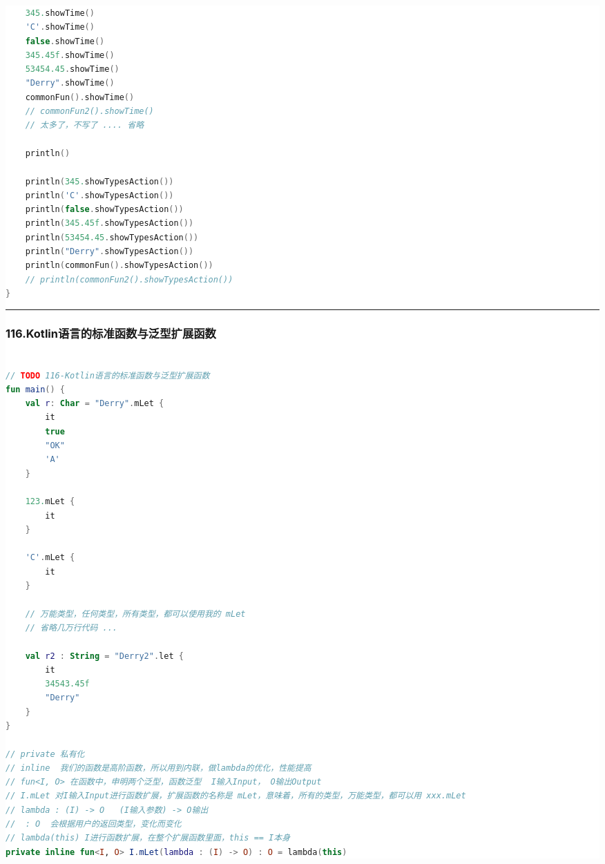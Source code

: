 ```kotlin
    345.showTime()
    'C'.showTime()
    false.showTime()
    345.45f.showTime()
    53454.45.showTime()
    "Derry".showTime()
    commonFun().showTime()
    // commonFun2().showTime()
    // 太多了，不写了 .... 省略

    println()

    println(345.showTypesAction())
    println('C'.showTypesAction())
    println(false.showTypesAction())
    println(345.45f.showTypesAction())
    println(53454.45.showTypesAction())
    println("Derry".showTypesAction())
    println(commonFun().showTypesAction())
    // println(commonFun2().showTypesAction())
}
```
---
###  116.Kotlin语言的标准函数与泛型扩展函数
```kotlin

// TODO 116-Kotlin语言的标准函数与泛型扩展函数
fun main() {
    val r: Char = "Derry".mLet {
        it
        true
        "OK"
        'A'
    }

    123.mLet {
        it
    }

    'C'.mLet {
        it
    }

    // 万能类型，任何类型，所有类型，都可以使用我的 mLet
    // 省略几万行代码 ...

    val r2 : String = "Derry2".let {
        it
        34543.45f
        "Derry"
    }
}

// private 私有化
// inline  我们的函数是高阶函数，所以用到内联，做lambda的优化，性能提高
// fun<I, O> 在函数中，申明两个泛型，函数泛型  I输入Input， O输出Output
// I.mLet 对I输入Input进行函数扩展，扩展函数的名称是 mLet，意味着，所有的类型，万能类型，都可以用 xxx.mLet
// lambda : (I) -> O   (I输入参数) -> O输出
//  : O  会根据用户的返回类型，变化而变化
// lambda(this) I进行函数扩展，在整个扩展函数里面，this == I本身
private inline fun<I, O> I.mLet(lambda : (I) -> O) : O = lambda(this)
```